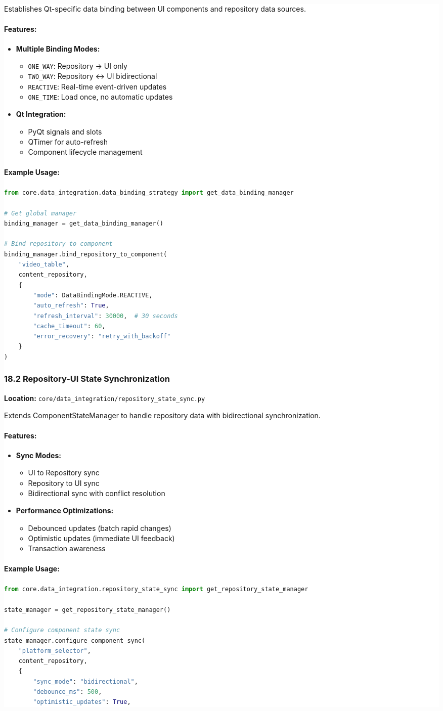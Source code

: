 Establishes Qt-specific data binding between UI components and repository data sources.

#### Features:
- **Multiple Binding Modes:**
  - `ONE_WAY`: Repository → UI only
  - `TWO_WAY`: Repository ↔ UI bidirectional
  - `REACTIVE`: Real-time event-driven updates
  - `ONE_TIME`: Load once, no automatic updates

- **Qt Integration:**
  - PyQt signals and slots
  - QTimer for auto-refresh
  - Component lifecycle management

#### Example Usage:
```python
from core.data_integration.data_binding_strategy import get_data_binding_manager

# Get global manager
binding_manager = get_data_binding_manager()

# Bind repository to component
binding_manager.bind_repository_to_component(
    "video_table",
    content_repository,
    {
        "mode": DataBindingMode.REACTIVE,
        "auto_refresh": True,
        "refresh_interval": 30000,  # 30 seconds
        "cache_timeout": 60,
        "error_recovery": "retry_with_backoff"
    }
)
```

### 18.2 Repository-UI State Synchronization
**Location:** `core/data_integration/repository_state_sync.py`

Extends ComponentStateManager to handle repository data with bidirectional synchronization.

#### Features:
- **Sync Modes:**
  - UI to Repository sync
  - Repository to UI sync
  - Bidirectional sync with conflict resolution

- **Performance Optimizations:**
  - Debounced updates (batch rapid changes)
  - Optimistic updates (immediate UI feedback)
  - Transaction awareness

#### Example Usage:
```python
from core.data_integration.repository_state_sync import get_repository_state_manager

state_manager = get_repository_state_manager()

# Configure component state sync
state_manager.configure_component_sync(
    "platform_selector",
    content_repository,
    {
        "sync_mode": "bidirectional",
        "debounce_ms": 500,
        "optimistic_updates": True,
```